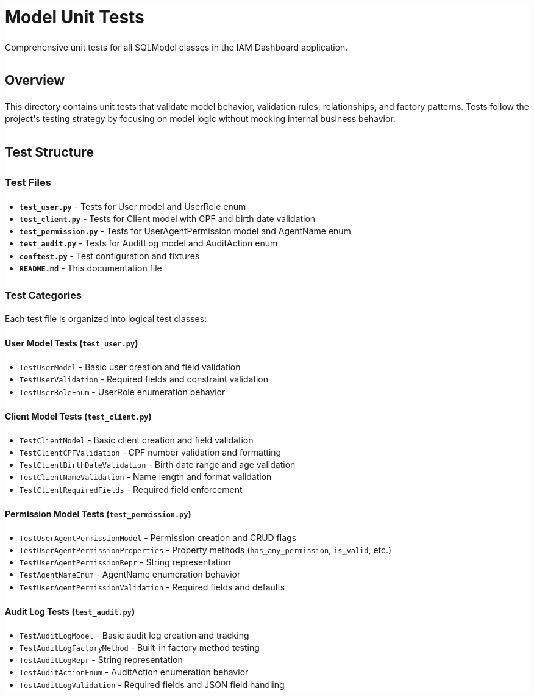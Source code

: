 # Model Unit Tests

Comprehensive unit tests for all SQLModel classes in the IAM Dashboard application.

## Overview

This directory contains unit tests that validate model behavior, validation rules, relationships, and factory patterns. Tests follow the project's testing strategy by focusing on model logic without mocking internal business behavior.

## Test Structure

### Test Files

- **`test_user.py`** - Tests for User model and UserRole enum
- **`test_client.py`** - Tests for Client model with CPF and birth date validation  
- **`test_permission.py`** - Tests for UserAgentPermission model and AgentName enum
- **`test_audit.py`** - Tests for AuditLog model and AuditAction enum
- **`conftest.py`** - Test configuration and fixtures
- **`README.md`** - This documentation file

### Test Categories

Each test file is organized into logical test classes:

#### User Model Tests (`test_user.py`)
- `TestUserModel` - Basic user creation and field validation
- `TestUserValidation` - Required fields and constraint validation
- `TestUserRoleEnum` - UserRole enumeration behavior

#### Client Model Tests (`test_client.py`)
- `TestClientModel` - Basic client creation and field validation
- `TestClientCPFValidation` - CPF number validation and formatting
- `TestClientBirthDateValidation` - Birth date range and age validation
- `TestClientNameValidation` - Name length and format validation
- `TestClientRequiredFields` - Required field enforcement

#### Permission Model Tests (`test_permission.py`)
- `TestUserAgentPermissionModel` - Permission creation and CRUD flags
- `TestUserAgentPermissionProperties` - Property methods (`has_any_permission`, `is_valid`, etc.)
- `TestUserAgentPermissionRepr` - String representation
- `TestAgentNameEnum` - AgentName enumeration behavior
- `TestUserAgentPermissionValidation` - Required fields and defaults

#### Audit Log Tests (`test_audit.py`)
- `TestAuditLogModel` - Basic audit log creation and tracking
- `TestAuditLogFactoryMethod` - Built-in factory method testing
- `TestAuditLogRepr` - String representation
- `TestAuditActionEnum` - AuditAction enumeration behavior
- `TestAuditLogValidation` - Required fields and JSON field handling
